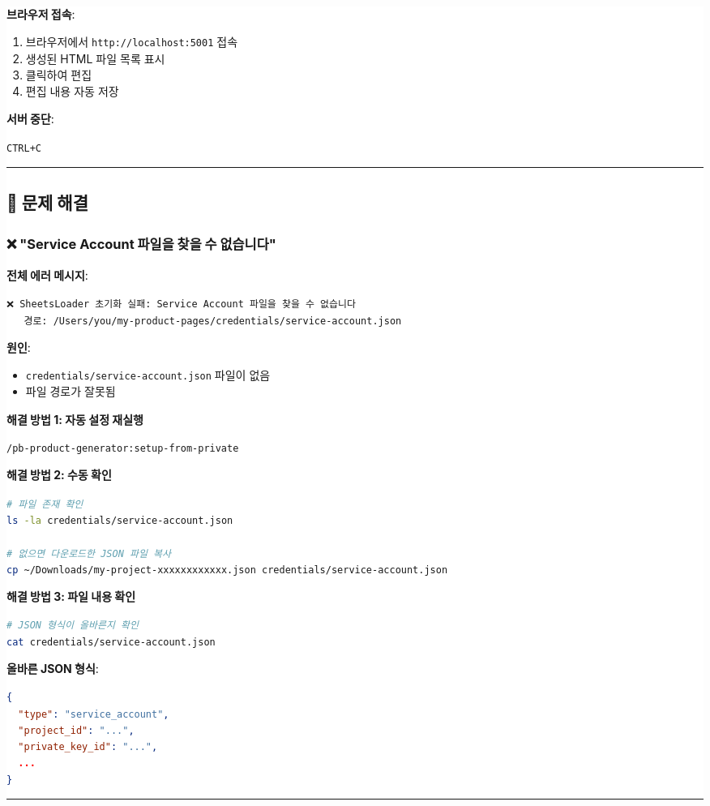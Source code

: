 **브라우저 접속**:
1. 브라우저에서 `http://localhost:5001` 접속
2. 생성된 HTML 파일 목록 표시
3. 클릭하여 편집
4. 편집 내용 자동 저장

**서버 중단**:
```
CTRL+C
```

---

## 🔧 문제 해결

### ❌ "Service Account 파일을 찾을 수 없습니다"

**전체 에러 메시지**:
```
❌ SheetsLoader 초기화 실패: Service Account 파일을 찾을 수 없습니다
   경로: /Users/you/my-product-pages/credentials/service-account.json
```

**원인**:
- `credentials/service-account.json` 파일이 없음
- 파일 경로가 잘못됨

**해결 방법 1: 자동 설정 재실행**
```bash
/pb-product-generator:setup-from-private
```

**해결 방법 2: 수동 확인**
```bash
# 파일 존재 확인
ls -la credentials/service-account.json

# 없으면 다운로드한 JSON 파일 복사
cp ~/Downloads/my-project-xxxxxxxxxxxx.json credentials/service-account.json
```

**해결 방법 3: 파일 내용 확인**
```bash
# JSON 형식이 올바른지 확인
cat credentials/service-account.json
```

**올바른 JSON 형식**:
```json
{
  "type": "service_account",
  "project_id": "...",
  "private_key_id": "...",
  ...
}
```

---